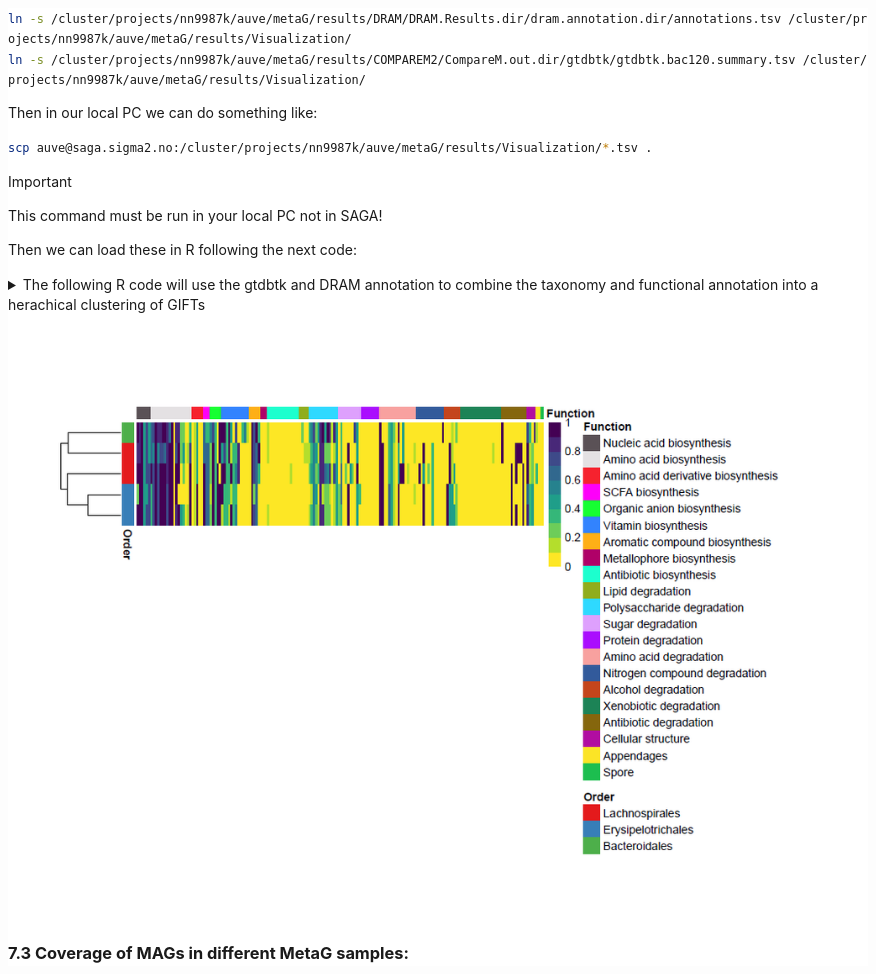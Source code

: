 ```bash
ln -s /cluster/projects/nn9987k/auve/metaG/results/DRAM/DRAM.Results.dir/dram.annotation.dir/annotations.tsv /cluster/projects/nn9987k/auve/metaG/results/Visualization/
ln -s /cluster/projects/nn9987k/auve/metaG/results/COMPAREM2/CompareM.out.dir/gtdbtk/gtdbtk.bac120.summary.tsv /cluster/projects/nn9987k/auve/metaG/results/Visualization/
```

Then in our local PC we can do something like:

```bash
scp auve@saga.sigma2.no:/cluster/projects/nn9987k/auve/metaG/results/Visualization/*.tsv .
```
>[!Important]
> This command must be run in your local PC not in SAGA!



Then we can load these in R following the next code:

<details><summary>The following R code will use the gtdbtk and DRAM annotation to combine the taxonomy and functional annotation into a herachical clustering of GIFTs </summary></details>


![GIFTS](https://github.com/TheMEMOLab/Bio326-NMBU/blob/main/images/GIFTS.png)

### 7.3 Coverage of MAGs in different MetaG samples:
